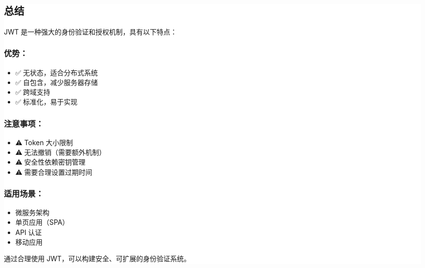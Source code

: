 
## 总结

JWT 是一种强大的身份验证和授权机制，具有以下特点：

### 优势：
- ✅ 无状态，适合分布式系统
- ✅ 自包含，减少服务器存储
- ✅ 跨域支持
- ✅ 标准化，易于实现

### 注意事项：
- ⚠️ Token 大小限制
- ⚠️ 无法撤销（需要额外机制）
- ⚠️ 安全性依赖密钥管理
- ⚠️ 需要合理设置过期时间

### 适用场景：
- 微服务架构
- 单页应用（SPA）
- API 认证
- 移动应用

通过合理使用 JWT，可以构建安全、可扩展的身份验证系统。
